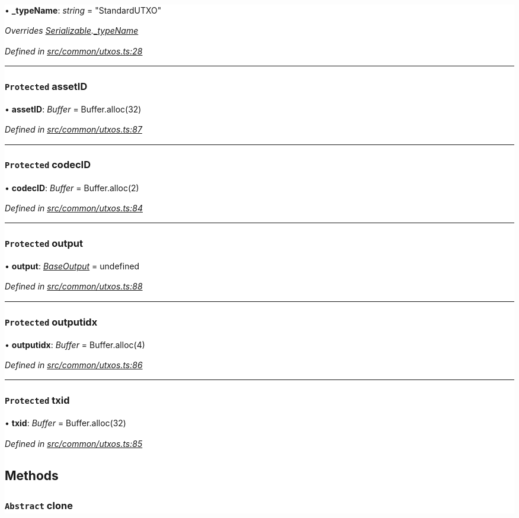 • **_typeName**: *string* = "StandardUTXO"

*Overrides [Serializable](utils_serialization.serializable.md).[_typeName](utils_serialization.serializable.md#protected-_typename)*

*Defined in [src/common/utxos.ts:28](https://github.com/chain4travel/caminojs/blob/8077d740/src/common/utxos.ts#L28)*

___

### `Protected` assetID

• **assetID**: *Buffer* = Buffer.alloc(32)

*Defined in [src/common/utxos.ts:87](https://github.com/chain4travel/caminojs/blob/8077d740/src/common/utxos.ts#L87)*

___

### `Protected` codecID

• **codecID**: *Buffer* = Buffer.alloc(2)

*Defined in [src/common/utxos.ts:84](https://github.com/chain4travel/caminojs/blob/8077d740/src/common/utxos.ts#L84)*

___

### `Protected` output

• **output**: *[BaseOutput](../interfaces/common_output.baseoutput.md)* = undefined

*Defined in [src/common/utxos.ts:88](https://github.com/chain4travel/caminojs/blob/8077d740/src/common/utxos.ts#L88)*

___

### `Protected` outputidx

• **outputidx**: *Buffer* = Buffer.alloc(4)

*Defined in [src/common/utxos.ts:86](https://github.com/chain4travel/caminojs/blob/8077d740/src/common/utxos.ts#L86)*

___

### `Protected` txid

• **txid**: *Buffer* = Buffer.alloc(32)

*Defined in [src/common/utxos.ts:85](https://github.com/chain4travel/caminojs/blob/8077d740/src/common/utxos.ts#L85)*

## Methods

### `Abstract` clone
